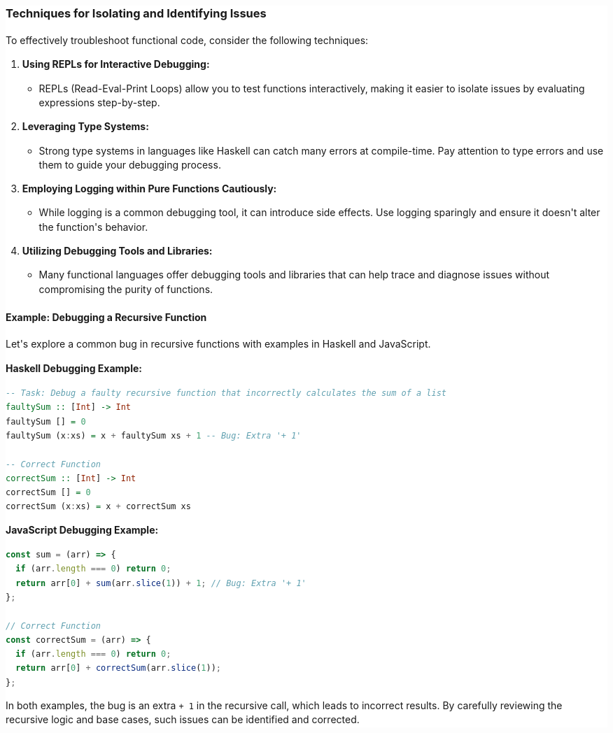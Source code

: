 ### Techniques for Isolating and Identifying Issues

To effectively troubleshoot functional code, consider the following techniques:

1. **Using REPLs for Interactive Debugging:**
   - REPLs (Read-Eval-Print Loops) allow you to test functions interactively, making it easier to isolate issues by evaluating expressions step-by-step.

2. **Leveraging Type Systems:**
   - Strong type systems in languages like Haskell can catch many errors at compile-time. Pay attention to type errors and use them to guide your debugging process.

3. **Employing Logging within Pure Functions Cautiously:**
   - While logging is a common debugging tool, it can introduce side effects. Use logging sparingly and ensure it doesn't alter the function's behavior.

4. **Utilizing Debugging Tools and Libraries:**
   - Many functional languages offer debugging tools and libraries that can help trace and diagnose issues without compromising the purity of functions.

#### Example: Debugging a Recursive Function

Let's explore a common bug in recursive functions with examples in Haskell and JavaScript.

**Haskell Debugging Example:**

```haskell
-- Task: Debug a faulty recursive function that incorrectly calculates the sum of a list
faultySum :: [Int] -> Int
faultySum [] = 0
faultySum (x:xs) = x + faultySum xs + 1 -- Bug: Extra '+ 1'

-- Correct Function
correctSum :: [Int] -> Int
correctSum [] = 0
correctSum (x:xs) = x + correctSum xs
```

**JavaScript Debugging Example:**

```javascript
const sum = (arr) => {
  if (arr.length === 0) return 0;
  return arr[0] + sum(arr.slice(1)) + 1; // Bug: Extra '+ 1'
};

// Correct Function
const correctSum = (arr) => {
  if (arr.length === 0) return 0;
  return arr[0] + correctSum(arr.slice(1));
};
```

In both examples, the bug is an extra `+ 1` in the recursive call, which leads to incorrect results. By carefully reviewing the recursive logic and base cases, such issues can be identified and corrected.
